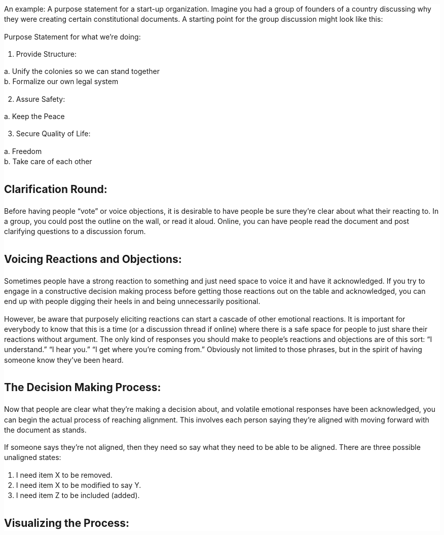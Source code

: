 An example: A purpose statement for a start-up organization.  Imagine you had a group of founders of a country discussing why they were creating certain constitutional documents. A starting point for the group discussion might look like this:

Purpose Statement for what we’re doing:

1.    Provide Structure:

  a. Unify the colonies so we can stand together  
  b. Formalize our own legal system

2.    Assure Safety:

  a. Keep the Peace

3.    Secure Quality of Life:

  a. Freedom  
  b. Take care of each other

## Clarification Round:

Before having people “vote” or voice objections, it is desirable to have people be sure they’re clear about what their reacting to.  In a group, you could post the outline on the wall, or read it aloud.  Online, you can have people read the document and post clarifying questions to a discussion forum.

## Voicing Reactions and Objections:

Sometimes people have a strong reaction to something and just need space to voice it and have it acknowledged.  If you try to engage in a constructive decision making process before getting those reactions out on the table and acknowledged, you can end up with people digging their heels in and being unnecessarily positional.

However, be aware that purposely eliciting reactions can start a cascade of other emotional reactions. It is important for everybody to know that this is a time (or a discussion thread if online) where there is a safe space for people to just share their reactions without argument.  The only kind of responses you should make to people’s reactions and objections are of this sort: “I understand.” “I hear you.” “I get where you’re coming from.” Obviously not limited to those phrases, but in the spirit of having someone know they’ve been heard.

## The Decision Making Process:

Now that people are clear what they’re making a decision about, and volatile emotional responses have been acknowledged, you can begin the actual process of reaching alignment. This involves each person saying they’re aligned with moving forward with the document as stands.  

If someone says they’re not aligned, then they need so say what they need to be able to be aligned.  There are three possible unaligned states:

1. I need item X to be removed.
2. I need item X to be modified to say Y.
3. I need item Z to be included (added).

## Visualizing the Process:
